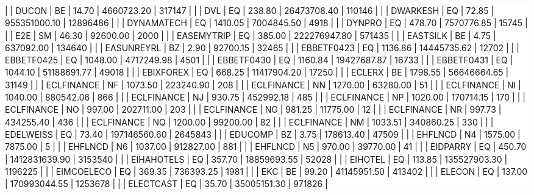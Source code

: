 |  | DUCON | BE | 14.70 | 4660723.20 | 317147 |
|  | DVL | EQ | 238.80 | 26473708.40 | 110146 |
|  | DWARKESH | EQ | 72.85 | 955351000.10 | 12896486 |
|  | DYNAMATECH | EQ | 1410.05 | 7004845.50 | 4918 |
|  | DYNPRO | EQ | 478.70 | 7570776.85 | 15745 |
|  | E2E | SM | 46.30 | 92600.00 | 2000 |
|  | EASEMYTRIP | EQ | 385.00 | 222276947.80 | 571435 |
|  | EASTSILK | BE | 4.75 | 637092.00 | 134640 |
|  | EASUNREYRL | BZ | 2.90 | 92700.15 | 32465 |
|  | EBBETF0423 | EQ | 1136.86 | 14445735.62 | 12702 |
|  | EBBETF0425 | EQ | 1048.00 | 4717249.98 | 4501 |
|  | EBBETF0430 | EQ | 1160.84 | 19427687.87 | 16733 |
|  | EBBETF0431 | EQ | 1044.10 | 51188691.77 | 49018 |
|  | EBIXFOREX | EQ | 668.25 | 11417904.20 | 17250 |
|  | ECLERX | BE | 1798.55 | 56646664.65 | 31149 |
|  | ECLFINANCE | NF | 1073.50 | 223240.90 | 208 |
|  | ECLFINANCE | NN | 1270.00 | 63280.00 | 51 |
|  | ECLFINANCE | NI | 1040.00 | 880542.06 | 866 |
|  | ECLFINANCE | NJ | 930.75 | 452992.18 | 485 |
|  | ECLFINANCE | NP | 1020.00 | 170714.15 | 170 |
|  | ECLFINANCE | NO | 997.00 | 202711.00 | 203 |
|  | ECLFINANCE | NG | 981.25 | 11775.00 | 12 |
|  | ECLFINANCE | NR | 997.73 | 434255.40 | 436 |
|  | ECLFINANCE | NQ | 1200.00 | 99200.00 | 82 |
|  | ECLFINANCE | NM | 1033.51 | 340860.25 | 330 |
|  | EDELWEISS | EQ | 73.40 | 197146560.60 | 2645843 |
|  | EDUCOMP | BZ | 3.75 | 178613.40 | 47509 |
|  | EHFLNCD | N4 | 1575.00 | 7875.00 | 5 |
|  | EHFLNCD | N6 | 1037.00 | 912827.00 | 881 |
|  | EHFLNCD | N5 | 970.00 | 39770.00 | 41 |
|  | EIDPARRY | EQ | 450.70 | 1412831639.90 | 3153540 |
|  | EIHAHOTELS | EQ | 357.70 | 18859693.55 | 52028 |
|  | EIHOTEL | EQ | 113.85 | 135527903.30 | 1196225 |
|  | EIMCOELECO | EQ | 369.35 | 736393.25 | 1981 |
|  | EKC | BE | 99.20 | 41145951.50 | 413402 |
|  | ELECON | EQ | 137.00 | 170993044.55 | 1253678 |
|  | ELECTCAST | EQ | 35.70 | 35005151.30 | 971826 |
